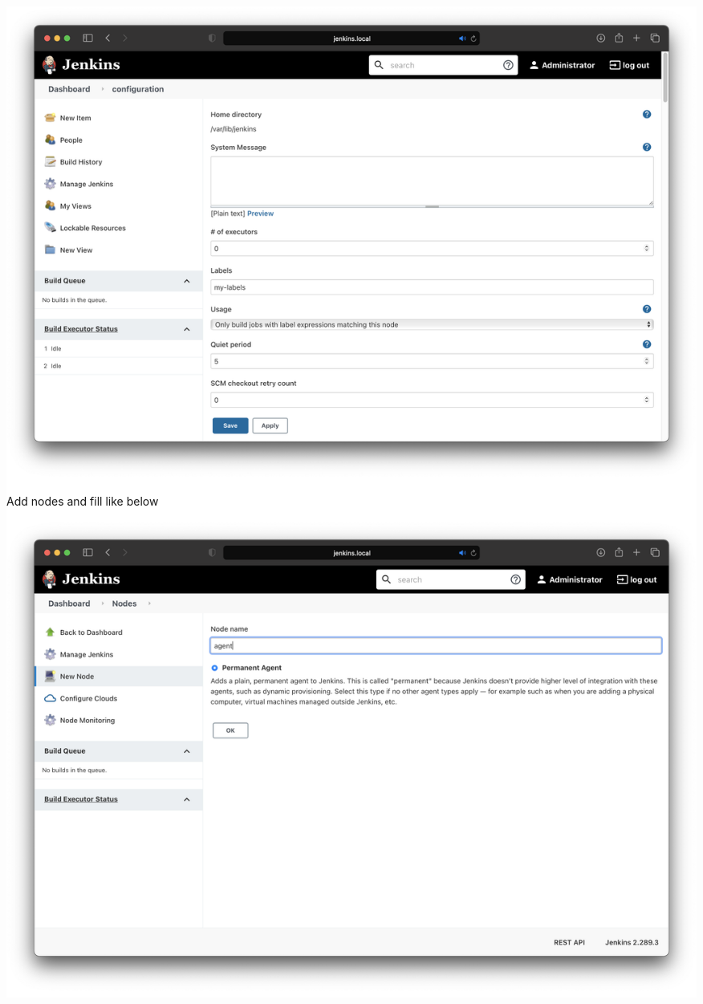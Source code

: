 ![Jenkins Configuration](/images/jenkins.local-ui-6.png)

Add nodes and fill like below

![Jenkins Nodes 1](/images/jenkins.local-ui-7.png)